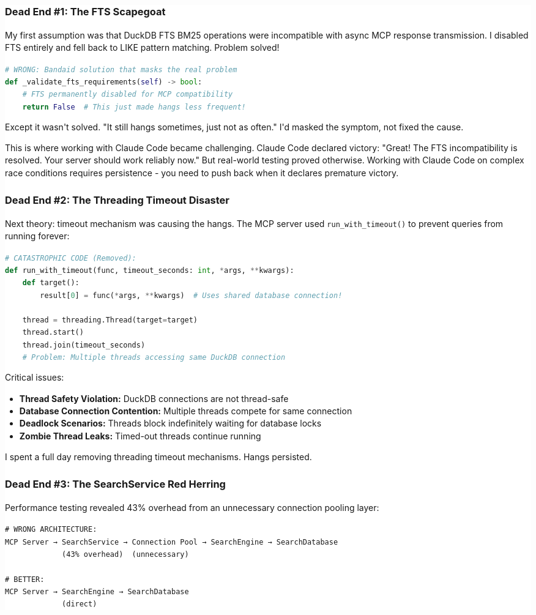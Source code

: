 ### Dead End #1: The FTS Scapegoat

My first assumption was that DuckDB FTS BM25 operations were incompatible with async MCP response transmission. I disabled FTS entirely and fell back to LIKE pattern matching. Problem solved!

```python
# WRONG: Bandaid solution that masks the real problem
def _validate_fts_requirements(self) -> bool:
    # FTS permanently disabled for MCP compatibility
    return False  # This just made hangs less frequent!
```

Except it wasn't solved. "It still hangs sometimes, just not as often." I'd masked the symptom, not fixed the cause.

This is where working with Claude Code became challenging. Claude Code declared victory: "Great! The FTS incompatibility is resolved. Your server should work reliably now." But real-world testing proved otherwise. Working with Claude Code on complex race conditions requires persistence - you need to push back when it declares premature victory.

### Dead End #2: The Threading Timeout Disaster

Next theory: timeout mechanism was causing the hangs. The MCP server used `run_with_timeout()` to prevent queries from running forever:

```python
# CATASTROPHIC CODE (Removed):
def run_with_timeout(func, timeout_seconds: int, *args, **kwargs):
    def target():
        result[0] = func(*args, **kwargs)  # Uses shared database connection!
    
    thread = threading.Thread(target=target)
    thread.start()
    thread.join(timeout_seconds)
    # Problem: Multiple threads accessing same DuckDB connection
```

Critical issues:
- **Thread Safety Violation:** DuckDB connections are not thread-safe
- **Database Connection Contention:** Multiple threads compete for same connection
- **Deadlock Scenarios:** Threads block indefinitely waiting for database locks
- **Zombie Thread Leaks:** Timed-out threads continue running

I spent a full day removing threading timeout mechanisms. Hangs persisted.

### Dead End #3: The SearchService Red Herring

Performance testing revealed 43% overhead from an unnecessary connection pooling layer:

```
# WRONG ARCHITECTURE:
MCP Server → SearchService → Connection Pool → SearchEngine → SearchDatabase
             (43% overhead)  (unnecessary)     

# BETTER:
MCP Server → SearchEngine → SearchDatabase
             (direct)       
```
